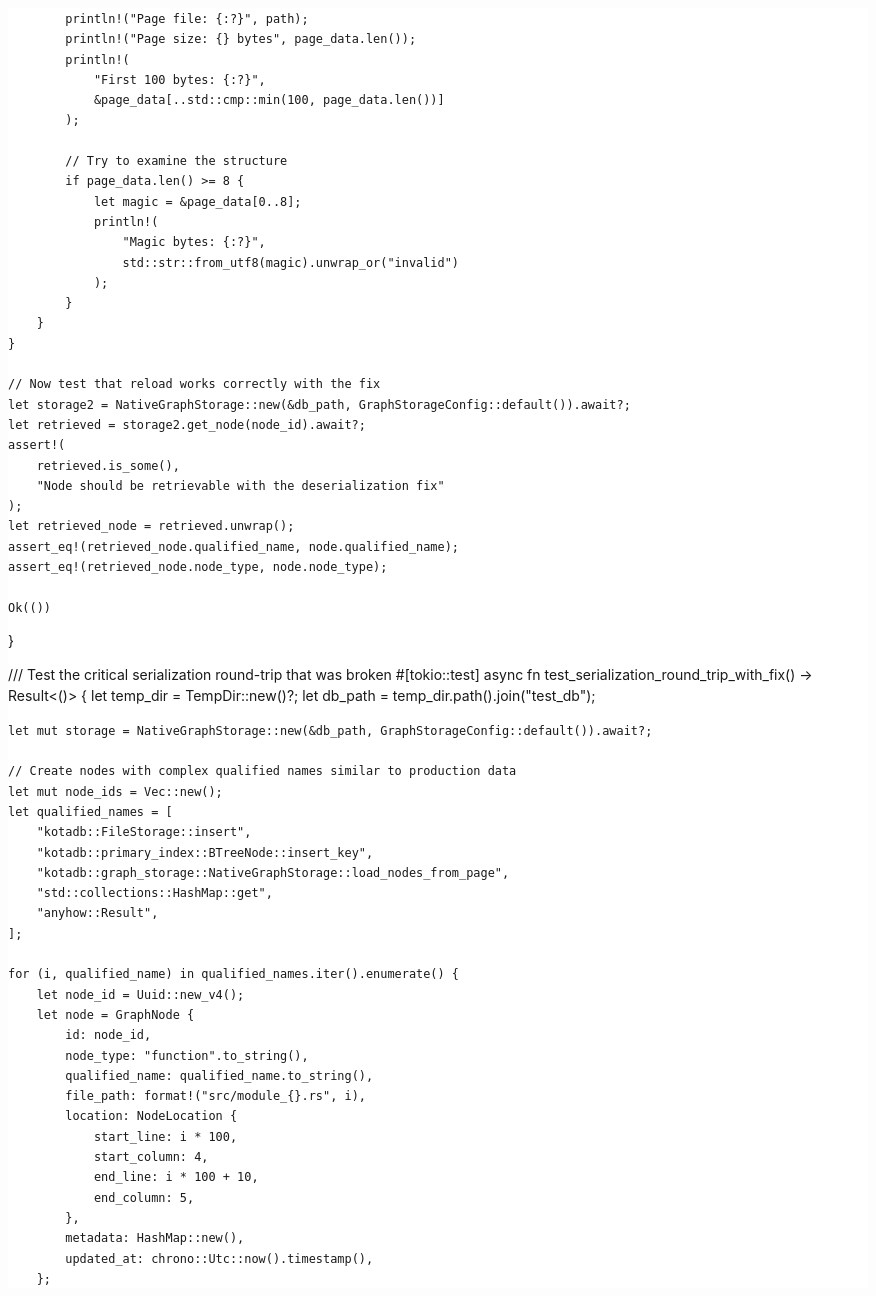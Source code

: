             println!("Page file: {:?}", path);
            println!("Page size: {} bytes", page_data.len());
            println!(
                "First 100 bytes: {:?}",
                &page_data[..std::cmp::min(100, page_data.len())]
            );

            // Try to examine the structure
            if page_data.len() >= 8 {
                let magic = &page_data[0..8];
                println!(
                    "Magic bytes: {:?}",
                    std::str::from_utf8(magic).unwrap_or("invalid")
                );
            }
        }
    }

    // Now test that reload works correctly with the fix
    let storage2 = NativeGraphStorage::new(&db_path, GraphStorageConfig::default()).await?;
    let retrieved = storage2.get_node(node_id).await?;
    assert!(
        retrieved.is_some(),
        "Node should be retrievable with the deserialization fix"
    );
    let retrieved_node = retrieved.unwrap();
    assert_eq!(retrieved_node.qualified_name, node.qualified_name);
    assert_eq!(retrieved_node.node_type, node.node_type);

    Ok(())
}

/// Test the critical serialization round-trip that was broken
#[tokio::test]
async fn test_serialization_round_trip_with_fix() -> Result<()> {
    let temp_dir = TempDir::new()?;
    let db_path = temp_dir.path().join("test_db");

    let mut storage = NativeGraphStorage::new(&db_path, GraphStorageConfig::default()).await?;

    // Create nodes with complex qualified names similar to production data
    let mut node_ids = Vec::new();
    let qualified_names = [
        "kotadb::FileStorage::insert",
        "kotadb::primary_index::BTreeNode::insert_key",
        "kotadb::graph_storage::NativeGraphStorage::load_nodes_from_page",
        "std::collections::HashMap::get",
        "anyhow::Result",
    ];

    for (i, qualified_name) in qualified_names.iter().enumerate() {
        let node_id = Uuid::new_v4();
        let node = GraphNode {
            id: node_id,
            node_type: "function".to_string(),
            qualified_name: qualified_name.to_string(),
            file_path: format!("src/module_{}.rs", i),
            location: NodeLocation {
                start_line: i * 100,
                start_column: 4,
                end_line: i * 100 + 10,
                end_column: 5,
            },
            metadata: HashMap::new(),
            updated_at: chrono::Utc::now().timestamp(),
        };
